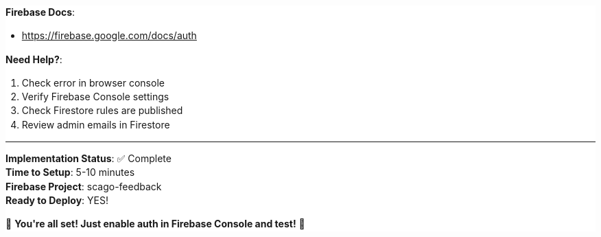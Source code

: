**Firebase Docs**:
- https://firebase.google.com/docs/auth

**Need Help?**:
1. Check error in browser console
2. Verify Firebase Console settings
3. Check Firestore rules are published
4. Review admin emails in Firestore

---

**Implementation Status**: ✅ Complete  
**Time to Setup**: 5-10 minutes  
**Firebase Project**: scago-feedback  
**Ready to Deploy**: YES!  

🎉 **You're all set! Just enable auth in Firebase Console and test!** 🎉


